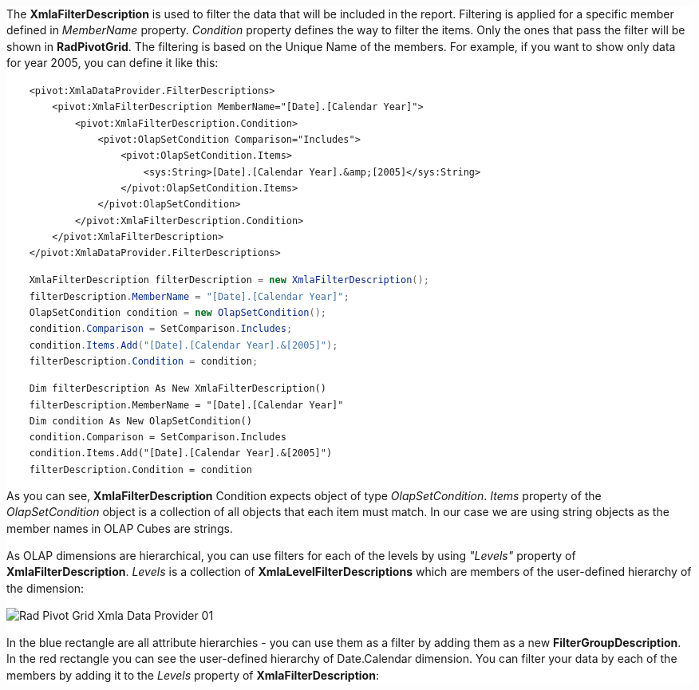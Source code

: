 The __XmlaFilterDescription__ is used to filter the data that will be included in the report. Filtering is applied for a specific member defined in *MemberName* property. *Condition* property defines the way to filter the items. Only the ones that pass the filter will be shown in __RadPivotGrid__. The filtering is based on the Unique Name of the members. For example, if you want to show only data for year 2005, you can define it like this:        



```XAML
	<pivot:XmlaDataProvider.FilterDescriptions>
	    <pivot:XmlaFilterDescription MemberName="[Date].[Calendar Year]">
	        <pivot:XmlaFilterDescription.Condition>
	            <pivot:OlapSetCondition Comparison="Includes">
	                <pivot:OlapSetCondition.Items>
	                    <sys:String>[Date].[Calendar Year].&amp;[2005]</sys:String>
	                </pivot:OlapSetCondition.Items>
	            </pivot:OlapSetCondition>
	        </pivot:XmlaFilterDescription.Condition>
	    </pivot:XmlaFilterDescription>
	</pivot:XmlaDataProvider.FilterDescriptions>
```



```C#
	XmlaFilterDescription filterDescription = new XmlaFilterDescription();
	filterDescription.MemberName = "[Date].[Calendar Year]";
	OlapSetCondition condition = new OlapSetCondition();
	condition.Comparison = SetComparison.Includes;
	condition.Items.Add("[Date].[Calendar Year].&[2005]");
	filterDescription.Condition = condition;
```



```VB.NET
	Dim filterDescription As New XmlaFilterDescription()
	filterDescription.MemberName = "[Date].[Calendar Year]"
	Dim condition As New OlapSetCondition()
	condition.Comparison = SetComparison.Includes
	condition.Items.Add("[Date].[Calendar Year].&[2005]")
	filterDescription.Condition = condition
```

As you can see, __XmlaFilterDescription__ Condition expects object of type *OlapSetCondition*. *Items* property of the *OlapSetCondition* object is a collection of all objects that each item must match. In our case we are using string objects as the member names in OLAP Cubes are strings.        

As OLAP dimensions are hierarchical, you can use filters for each of the levels by using *"Levels"* property of __XmlaFilterDescription__. *Levels* is a collection of __XmlaLevelFilterDescriptions__ which are members of the user-defined hierarchy of the dimension:

![Rad Pivot Grid Xmla Data Provider 01](images/RadPivotGrid_XmlaDataProvider_01.png)

In the blue rectangle are all attribute hierarchies - you can use them as a filter by adding them as a new __FilterGroupDescription__. In the red rectangle you can see the user-defined hierarchy of Date.Calendar dimension. You can filter your data by each of the members by adding it to the *Levels* property of __XmlaFilterDescription__:        
